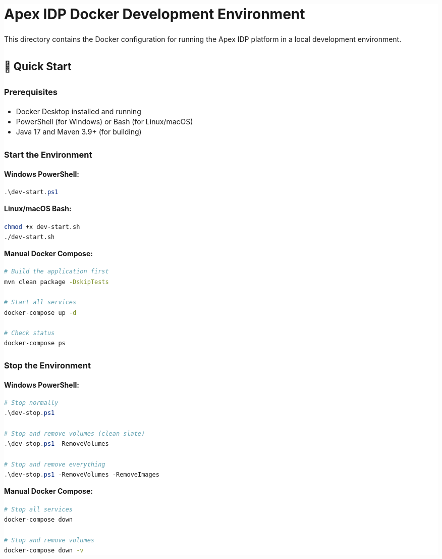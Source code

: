# Apex IDP Docker Development Environment

This directory contains the Docker configuration for running the Apex IDP platform in a local development environment.

## 🚀 Quick Start

### Prerequisites
- Docker Desktop installed and running
- PowerShell (for Windows) or Bash (for Linux/macOS)
- Java 17 and Maven 3.9+ (for building)

### Start the Environment

**Windows PowerShell:**
```powershell
.\dev-start.ps1
```

**Linux/macOS Bash:**
```bash
chmod +x dev-start.sh
./dev-start.sh
```

**Manual Docker Compose:**
```bash
# Build the application first
mvn clean package -DskipTests

# Start all services
docker-compose up -d

# Check status
docker-compose ps
```

### Stop the Environment

**Windows PowerShell:**
```powershell
# Stop normally
.\dev-stop.ps1

# Stop and remove volumes (clean slate)
.\dev-stop.ps1 -RemoveVolumes

# Stop and remove everything
.\dev-stop.ps1 -RemoveVolumes -RemoveImages
```

**Manual Docker Compose:**
```bash
# Stop all services
docker-compose down

# Stop and remove volumes
docker-compose down -v
```
